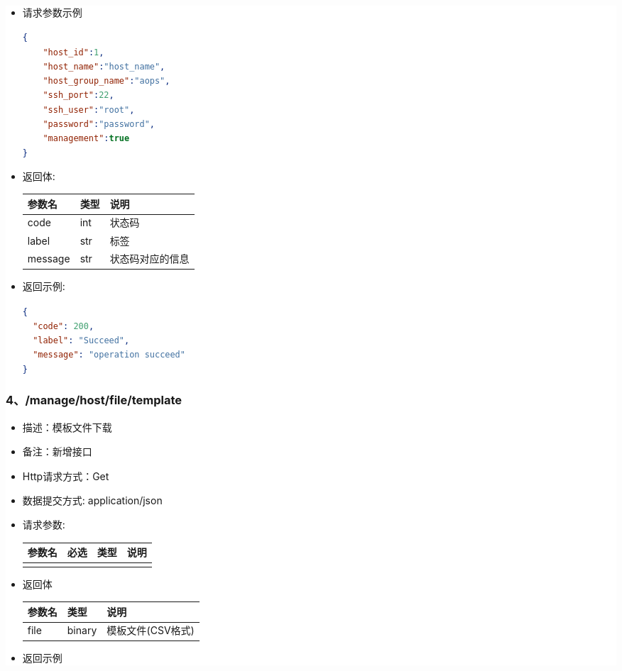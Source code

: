 + 请求参数示例

  ```json
  {
      "host_id":1,
      "host_name":"host_name",
      "host_group_name":"aops",
      "ssh_port":22,
      "ssh_user":"root",
      "password":"password",
      "management":true
  }
  ```

+ 返回体:

  | 参数名  | 类型 | 说明             |
  | ------- | ---- | ---------------- |
  | code    | int  | 状态码           |
  | label   | str  | 标签             |
  | message | str  | 状态码对应的信息 |

+ 返回示例:

  ```json
  {
  	"code": 200,
  	"label": "Succeed",
  	"message": "operation succeed"
  }
  ```

### 4、/manage/host/file/template

+ 描述：模板文件下载

+ 备注：新增接口

+ Http请求方式：Get

+ 数据提交方式: application/json

+ 请求参数: 

  | 参数名 | 必选 | 类型 | 说明 |
  | ------ | ---- | ---- | ---- |
  |        |      |      |      |

+ 返回体

  | 参数名 | 类型   | 说明              |
  | ------ | ------ | ----------------- |
  | file   | binary | 模板文件(CSV格式) |

+ 返回示例
